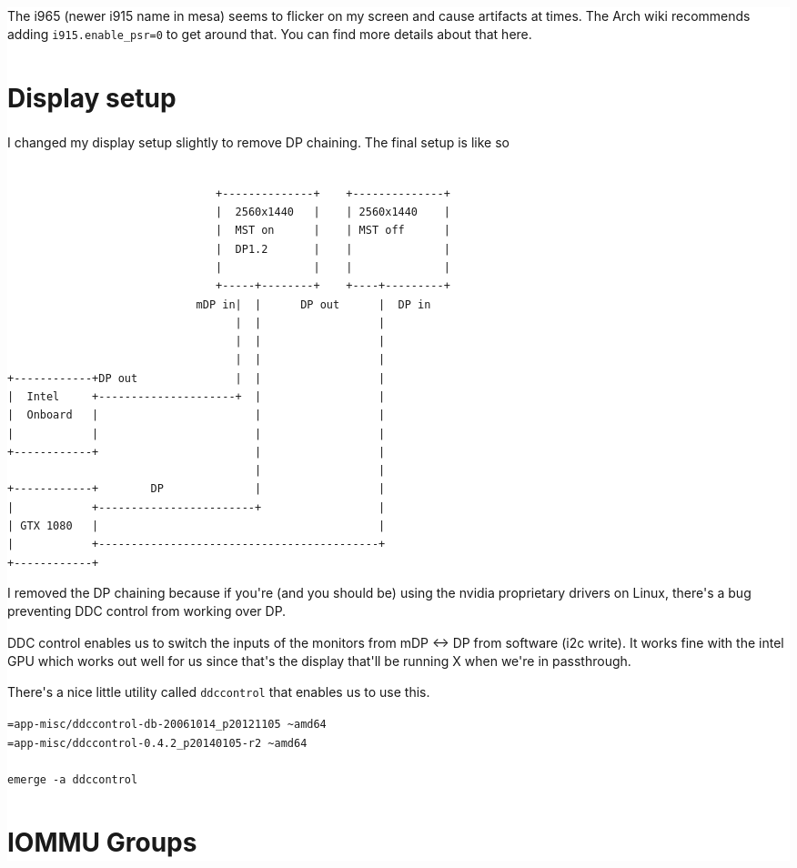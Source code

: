 The i965 (newer i915 name in mesa) seems to flicker on my screen and cause
artifacts at times. The Arch wiki recommends adding `i915.enable_psr=0` to get
around that. You can find more details about that here.

# Display setup

I changed my display setup slightly to remove DP chaining. The final setup is
like so

```

                                +--------------+    +--------------+
                                |  2560x1440   |    | 2560x1440    |
                                |  MST on      |    | MST off      |
                                |  DP1.2       |    |              |
                                |              |    |              |
                                +-----+--------+    +----+---------+
                             mDP in|  |      DP out      |  DP in
                                   |  |                  |
                                   |  |                  |
                                   |  |                  |
+------------+DP out               |  |                  |
|  Intel     +---------------------+  |                  |
|  Onboard   |                        |                  |
|            |                        |                  |
+------------+                        |                  |
                                      |                  |
+------------+        DP              |                  |
|            +------------------------+                  |
| GTX 1080   |                                           |
|            +-------------------------------------------+
+------------+
```

I removed the DP chaining because if you're (and you should be) using the nvidia
proprietary drivers on Linux, there's a bug preventing DDC control from working
over DP.

DDC control enables us to switch the inputs of the monitors from mDP <-> DP from
software (i2c write). It works fine with the intel GPU which works out well for
us since that's the display that'll be running X when we're in passthrough.

There's a nice little utility called `ddccontrol` that enables us to use this.

```
=app-misc/ddccontrol-db-20061014_p20121105 ~amd64
=app-misc/ddccontrol-0.4.2_p20140105-r2 ~amd64

emerge -a ddccontrol
```

# IOMMU Groups
